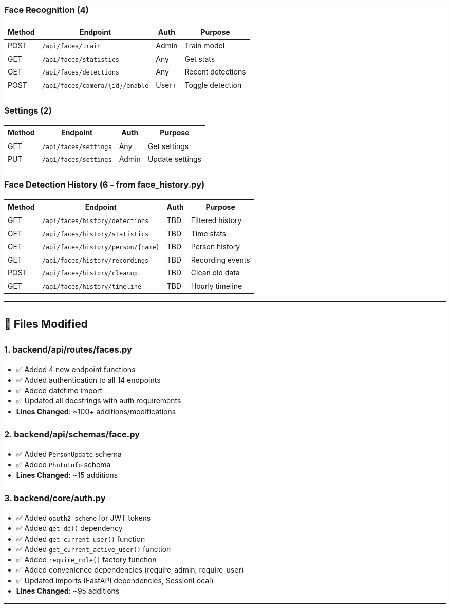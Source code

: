 ### Face Recognition (4)
| Method | Endpoint | Auth | Purpose |
|--------|----------|------|---------|
| POST | `/api/faces/train` | Admin | Train model |
| GET | `/api/faces/statistics` | Any | Get stats |
| GET | `/api/faces/detections` | Any | Recent detections |
| POST | `/api/faces/camera/{id}/enable` | User+ | Toggle detection |

### Settings (2)
| Method | Endpoint | Auth | Purpose |
|--------|----------|------|---------|
| GET | `/api/faces/settings` | Any | Get settings |
| PUT | `/api/faces/settings` | Admin | Update settings |

### Face Detection History (6 - from face_history.py)
| Method | Endpoint | Auth | Purpose |
|--------|----------|------|---------|
| GET | `/api/faces/history/detections` | TBD | Filtered history |
| GET | `/api/faces/history/statistics` | TBD | Time stats |
| GET | `/api/faces/history/person/{name}` | TBD | Person history |
| GET | `/api/faces/history/recordings` | TBD | Recording events |
| POST | `/api/faces/history/cleanup` | TBD | Clean old data |
| GET | `/api/faces/history/timeline` | TBD | Hourly timeline |

---

## 🔧 Files Modified

### 1. backend/api/routes/faces.py
- ✅ Added 4 new endpoint functions
- ✅ Added authentication to all 14 endpoints
- ✅ Added datetime import
- ✅ Updated all docstrings with auth requirements
- **Lines Changed**: ~100+ additions/modifications

### 2. backend/api/schemas/face.py
- ✅ Added `PersonUpdate` schema
- ✅ Added `PhotoInfo` schema
- **Lines Changed**: ~15 additions

### 3. backend/core/auth.py
- ✅ Added `oauth2_scheme` for JWT tokens
- ✅ Added `get_db()` dependency
- ✅ Added `get_current_user()` function
- ✅ Added `get_current_active_user()` function
- ✅ Added `require_role()` factory function
- ✅ Added convenience dependencies (require_admin, require_user)
- ✅ Updated imports (FastAPI dependencies, SessionLocal)
- **Lines Changed**: ~95 additions

---